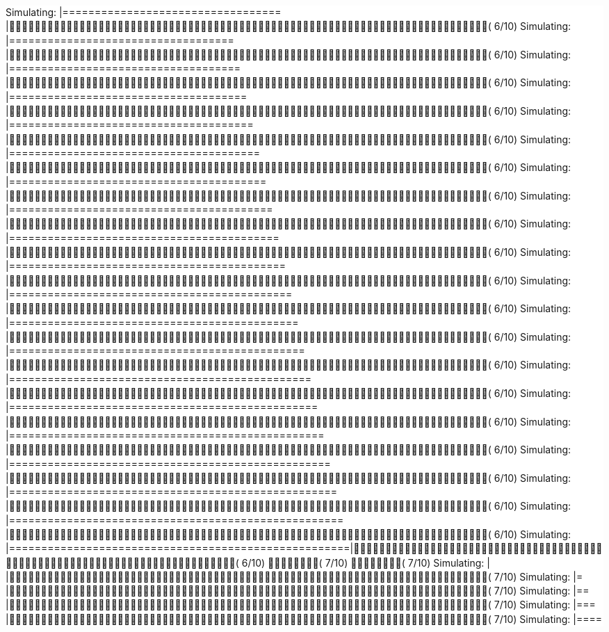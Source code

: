 Simulating: |==================================                   |( 6/10) Simulating: |===================================                  |( 6/10) Simulating: |====================================                 |( 6/10) Simulating: |=====================================                |( 6/10) Simulating: |======================================               |( 6/10) Simulating: |=======================================              |( 6/10) Simulating: |========================================             |( 6/10) Simulating: |=========================================            |( 6/10) Simulating: |==========================================           |( 6/10) Simulating: |===========================================          |( 6/10) Simulating: |============================================         |( 6/10) Simulating: |=============================================        |( 6/10) Simulating: |==============================================       |( 6/10) Simulating: |===============================================      |( 6/10) Simulating: |================================================     |( 6/10) Simulating: |=================================================    |( 6/10) Simulating: |==================================================   |( 6/10) Simulating: |===================================================  |( 6/10) Simulating: |==================================================== |( 6/10) Simulating: |=====================================================|( 6/10) ( 7/10) ( 7/10) Simulating: |                                                     |( 7/10) Simulating: |=                                                    |( 7/10) Simulating: |==                                                   |( 7/10) Simulating: |===                                                  |( 7/10) Simulating: |====